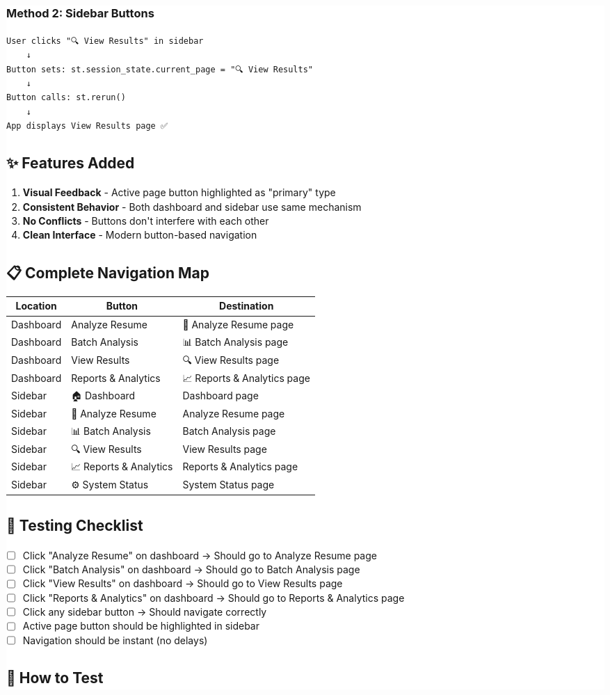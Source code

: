 ### Method 2: Sidebar Buttons
```
User clicks "🔍 View Results" in sidebar
    ↓
Button sets: st.session_state.current_page = "🔍 View Results"
    ↓
Button calls: st.rerun()
    ↓
App displays View Results page ✅
```

## ✨ Features Added

1. **Visual Feedback** - Active page button highlighted as "primary" type
2. **Consistent Behavior** - Both dashboard and sidebar use same mechanism
3. **No Conflicts** - Buttons don't interfere with each other
4. **Clean Interface** - Modern button-based navigation

## 📋 Complete Navigation Map

| Location | Button | Destination |
|----------|--------|-------------|
| Dashboard | Analyze Resume | 📝 Analyze Resume page |
| Dashboard | Batch Analysis | 📊 Batch Analysis page |
| Dashboard | View Results | 🔍 View Results page |
| Dashboard | Reports & Analytics | 📈 Reports & Analytics page |
| Sidebar | 🏠 Dashboard | Dashboard page |
| Sidebar | 📝 Analyze Resume | Analyze Resume page |
| Sidebar | 📊 Batch Analysis | Batch Analysis page |
| Sidebar | 🔍 View Results | View Results page |
| Sidebar | 📈 Reports & Analytics | Reports & Analytics page |
| Sidebar | ⚙️ System Status | System Status page |

## 🧪 Testing Checklist

- [ ] Click "Analyze Resume" on dashboard → Should go to Analyze Resume page
- [ ] Click "Batch Analysis" on dashboard → Should go to Batch Analysis page
- [ ] Click "View Results" on dashboard → Should go to View Results page
- [ ] Click "Reports & Analytics" on dashboard → Should go to Reports & Analytics page
- [ ] Click any sidebar button → Should navigate correctly
- [ ] Active page button should be highlighted in sidebar
- [ ] Navigation should be instant (no delays)

## 🔄 How to Test
